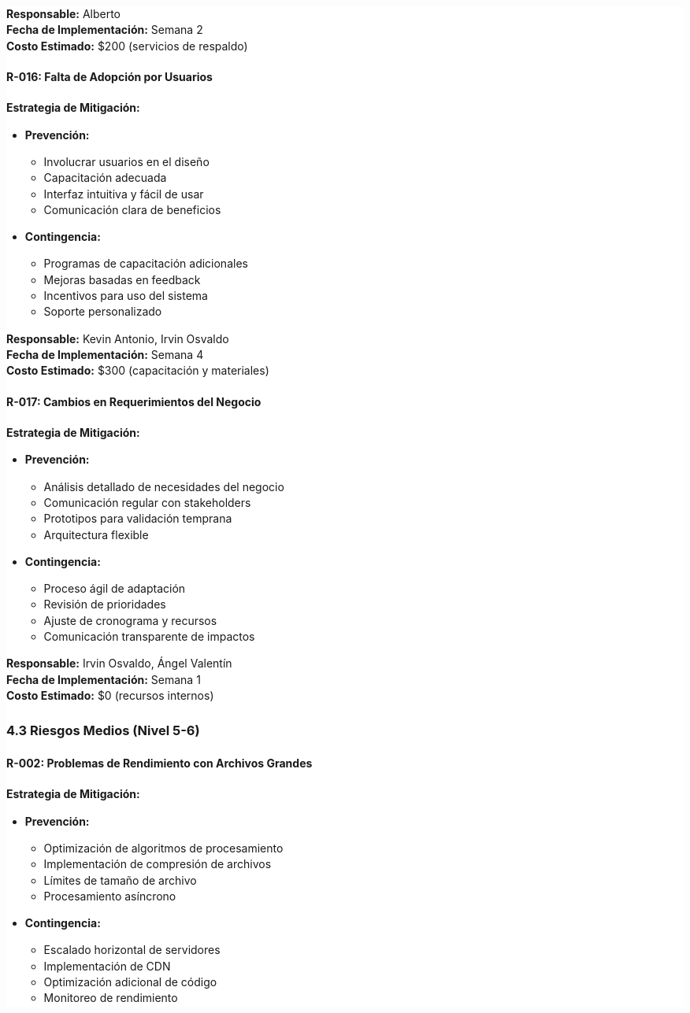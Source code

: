 **Responsable:** Alberto  
**Fecha de Implementación:** Semana 2  
**Costo Estimado:** $200 (servicios de respaldo)

#### R-016: Falta de Adopción por Usuarios
**Estrategia de Mitigación:**
- **Prevención:**
  - Involucrar usuarios en el diseño
  - Capacitación adecuada
  - Interfaz intuitiva y fácil de usar
  - Comunicación clara de beneficios

- **Contingencia:**
  - Programas de capacitación adicionales
  - Mejoras basadas en feedback
  - Incentivos para uso del sistema
  - Soporte personalizado

**Responsable:** Kevin Antonio, Irvin Osvaldo  
**Fecha de Implementación:** Semana 4  
**Costo Estimado:** $300 (capacitación y materiales)

#### R-017: Cambios en Requerimientos del Negocio
**Estrategia de Mitigación:**
- **Prevención:**
  - Análisis detallado de necesidades del negocio
  - Comunicación regular con stakeholders
  - Prototipos para validación temprana
  - Arquitectura flexible

- **Contingencia:**
  - Proceso ágil de adaptación
  - Revisión de prioridades
  - Ajuste de cronograma y recursos
  - Comunicación transparente de impactos

**Responsable:** Irvin Osvaldo, Ángel Valentín  
**Fecha de Implementación:** Semana 1  
**Costo Estimado:** $0 (recursos internos)

### 4.3 Riesgos Medios (Nivel 5-6)

#### R-002: Problemas de Rendimiento con Archivos Grandes
**Estrategia de Mitigación:**
- **Prevención:**
  - Optimización de algoritmos de procesamiento
  - Implementación de compresión de archivos
  - Límites de tamaño de archivo
  - Procesamiento asíncrono

- **Contingencia:**
  - Escalado horizontal de servidores
  - Implementación de CDN
  - Optimización adicional de código
  - Monitoreo de rendimiento
